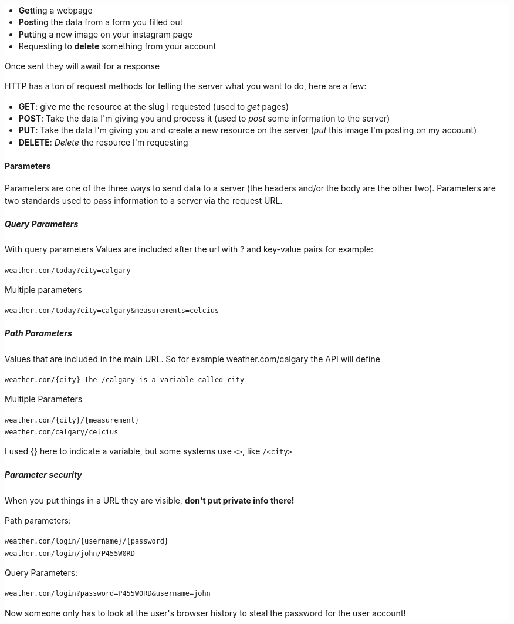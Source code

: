 - **Get**ting a webpage
- **Post**ing the data from a form you filled out
- **Put**ting a new image on your instagram page
- Requesting to **delete** something from your account

Once sent they will await for a response

HTTP has a ton of request methods for telling the server what you want to do, here are a few:

- **GET**: give me the resource at the slug I requested (used to *get* pages)
- **POST**: Take the data I'm giving you and process it (used to *post* some information to the server)
- **PUT**: Take the data I'm giving you and create a new resource on the server (*put* this image I'm posting on my account)
- **DELETE**: *Delete* the resource I'm requesting


#### Parameters

Parameters are one of the three ways to send data to a server (the headers and/or the body are the other two). Parameters are two standards used to pass information to a server via the request URL.

##### Query Parameters

With query parameters Values are included after the url with ? and key-value pairs for example:

    weather.com/today?city=calgary

Multiple parameters

	weather.com/today?city=calgary&measurements=celcius

##### Path Parameters

Values that are included in the main URL. So for example weather.com/calgary the API will define

	weather.com/{city} The /calgary is a variable called city

Multiple Parameters

	weather.com/{city}/{measurement}
	weather.com/calgary/celcius

I used {} here to indicate a variable, but some systems use `<>`, like `/<city>`

##### Parameter security

When you put things in a URL they are visible, **don't put private info there!**

Path parameters:

	weather.com/login/{username}/{password}
	weather.com/login/john/P455W0RD

Query Parameters:

	weather.com/login?password=P455W0RD&username=john

Now someone only has to look at the user's browser history to steal the password for the user account!
